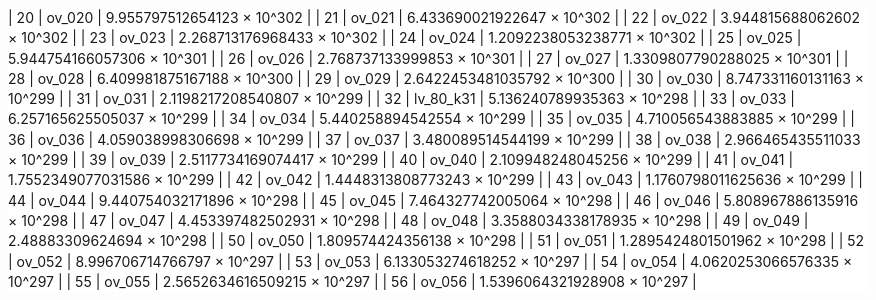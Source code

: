| 20 | ov_020 | 9.955797512654123 × 10^302 |
| 21 | ov_021 | 6.433690021922647 × 10^302 |
| 22 | ov_022 | 3.944815688062602 × 10^302 |
| 23 | ov_023 | 2.268713176968433 × 10^302 |
| 24 | ov_024 | 1.2092238053238771 × 10^302 |
| 25 | ov_025 | 5.944754166057306 × 10^301 |
| 26 | ov_026 | 2.768737133999853 × 10^301 |
| 27 | ov_027 | 1.3309807790288025 × 10^301 |
| 28 | ov_028 | 6.409981875167188 × 10^300 |
| 29 | ov_029 | 2.6422453481035792 × 10^300 |
| 30 | ov_030 | 8.747331160131163 × 10^299 |
| 31 | ov_031 | 2.1198217208540807 × 10^299 |
| 32 | lv_80_k31 | 5.136240789935363 × 10^298 |
| 33 | ov_033 | 6.257165625505037 × 10^299 |
| 34 | ov_034 | 5.440258894542554 × 10^299 |
| 35 | ov_035 | 4.710056543883885 × 10^299 |
| 36 | ov_036 | 4.059038998306698 × 10^299 |
| 37 | ov_037 | 3.480089514544199 × 10^299 |
| 38 | ov_038 | 2.966465435511033 × 10^299 |
| 39 | ov_039 | 2.5117734169074417 × 10^299 |
| 40 | ov_040 | 2.109948248045256 × 10^299 |
| 41 | ov_041 | 1.7552349077031586 × 10^299 |
| 42 | ov_042 | 1.4448313808773243 × 10^299 |
| 43 | ov_043 | 1.1760798011625636 × 10^299 |
| 44 | ov_044 | 9.440754032171896 × 10^298 |
| 45 | ov_045 | 7.464327742005064 × 10^298 |
| 46 | ov_046 | 5.808967886135916 × 10^298 |
| 47 | ov_047 | 4.453397482502931 × 10^298 |
| 48 | ov_048 | 3.3588034338178935 × 10^298 |
| 49 | ov_049 | 2.48883309624694 × 10^298 |
| 50 | ov_050 | 1.809574424356138 × 10^298 |
| 51 | ov_051 | 1.2895424801501962 × 10^298 |
| 52 | ov_052 | 8.996706714766797 × 10^297 |
| 53 | ov_053 | 6.133053274618252 × 10^297 |
| 54 | ov_054 | 4.0620253066576335 × 10^297 |
| 55 | ov_055 | 2.5652634616509215 × 10^297 |
| 56 | ov_056 | 1.5396064321928908 × 10^297 |